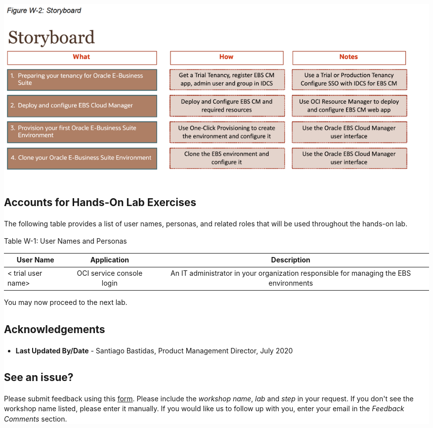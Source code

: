 ![](./images/2.png " ")

## Accounts for Hands-On Lab Exercises

The following table provides a list of user names, personas, and related roles that will be used throughout the hands-on lab.

Table W-1: User Names and Personas

| User Name          | Application       |  Description |
| ------------- |:-------------:|:-------------:|
|  < trial user name> | OCI service console login | An IT administrator in your organization responsible for managing the EBS environments|

You may now proceed to the next lab.

## Acknowledgements

- **Last Updated By/Date** - Santiago Bastidas, Product Management Director, July 2020

## See an issue?
Please submit feedback using this [form](https://apexapps.oracle.com/pls/apex/f?p=133:1:::::P1_FEEDBACK:1). Please include the *workshop name*, *lab* and *step* in your request.  If you don't see the workshop name listed, please enter it manually. If you would like us to follow up with you, enter your email in the *Feedback Comments* section. 
